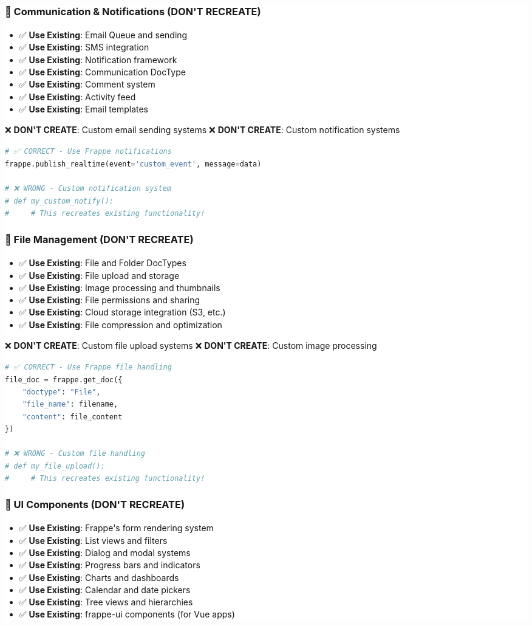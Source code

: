 ### 📧 Communication & Notifications (DON'T RECREATE)
- ✅ **Use Existing**: Email Queue and sending
- ✅ **Use Existing**: SMS integration
- ✅ **Use Existing**: Notification framework
- ✅ **Use Existing**: Communication DocType
- ✅ **Use Existing**: Comment system
- ✅ **Use Existing**: Activity feed
- ✅ **Use Existing**: Email templates

❌ **DON'T CREATE**: Custom email sending systems
❌ **DON'T CREATE**: Custom notification systems

```python
# ✅ CORRECT - Use Frappe notifications
frappe.publish_realtime(event='custom_event', message=data)

# ❌ WRONG - Custom notification system
# def my_custom_notify():
#     # This recreates existing functionality!
```

### 📁 File Management (DON'T RECREATE)
- ✅ **Use Existing**: File and Folder DocTypes
- ✅ **Use Existing**: File upload and storage
- ✅ **Use Existing**: Image processing and thumbnails
- ✅ **Use Existing**: File permissions and sharing
- ✅ **Use Existing**: Cloud storage integration (S3, etc.)
- ✅ **Use Existing**: File compression and optimization

❌ **DON'T CREATE**: Custom file upload systems
❌ **DON'T CREATE**: Custom image processing

```python
# ✅ CORRECT - Use Frappe file handling
file_doc = frappe.get_doc({
    "doctype": "File",
    "file_name": filename,
    "content": file_content
})

# ❌ WRONG - Custom file handling
# def my_file_upload():
#     # This recreates existing functionality!
```

### 🎨 UI Components (DON'T RECREATE)
- ✅ **Use Existing**: Frappe's form rendering system
- ✅ **Use Existing**: List views and filters
- ✅ **Use Existing**: Dialog and modal systems
- ✅ **Use Existing**: Progress bars and indicators
- ✅ **Use Existing**: Charts and dashboards
- ✅ **Use Existing**: Calendar and date pickers
- ✅ **Use Existing**: Tree views and hierarchies
- ✅ **Use Existing**: frappe-ui components (for Vue apps)
